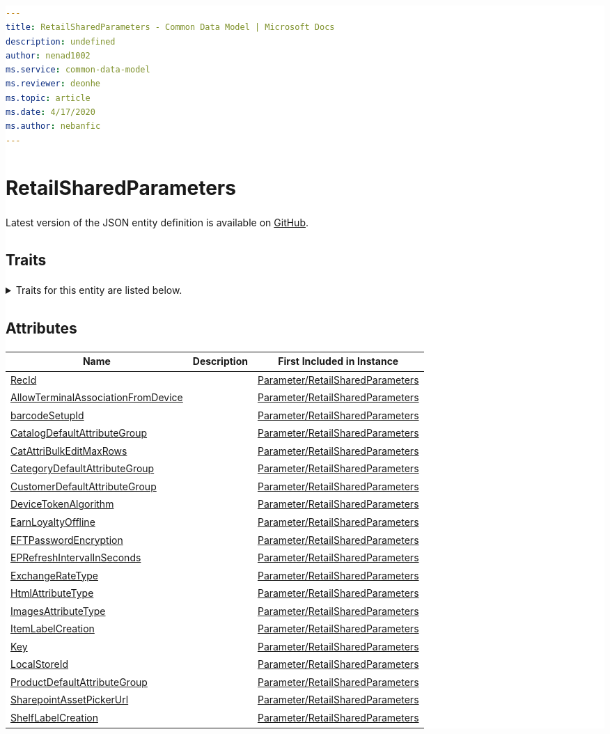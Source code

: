 ```yaml
---
title: RetailSharedParameters - Common Data Model | Microsoft Docs
description: undefined
author: nenad1002
ms.service: common-data-model
ms.reviewer: deonhe
ms.topic: article
ms.date: 4/17/2020
ms.author: nebanfic
---
```


# RetailSharedParameters

  
 Latest version of the JSON entity definition is available on <a href="https://github.com/Microsoft/CDM/tree/master/schemaDocuments/core/erp/Tables/Commerce/Retail/Parameter/RetailSharedParameters.cdm.json" target="_blank">GitHub</a>.  

## Traits

<details><summary>Traits for this entity are listed below.  
</summary></details>

## Attributes

|Name|Description|First Included in Instance|
|---|---|---|
|[RecId](#RecId)||<a href="RetailSharedParameters.md" target="_blank">Parameter/RetailSharedParameters</a>|
|[AllowTerminalAssociationFromDevice](#AllowTerminalAssociationFromDevice)||<a href="RetailSharedParameters.md" target="_blank">Parameter/RetailSharedParameters</a>|
|[barcodeSetupId](#barcodeSetupId)||<a href="RetailSharedParameters.md" target="_blank">Parameter/RetailSharedParameters</a>|
|[CatalogDefaultAttributeGroup](#CatalogDefaultAttributeGroup)||<a href="RetailSharedParameters.md" target="_blank">Parameter/RetailSharedParameters</a>|
|[CatAttriBulkEditMaxRows](#CatAttriBulkEditMaxRows)||<a href="RetailSharedParameters.md" target="_blank">Parameter/RetailSharedParameters</a>|
|[CategoryDefaultAttributeGroup](#CategoryDefaultAttributeGroup)||<a href="RetailSharedParameters.md" target="_blank">Parameter/RetailSharedParameters</a>|
|[CustomerDefaultAttributeGroup](#CustomerDefaultAttributeGroup)||<a href="RetailSharedParameters.md" target="_blank">Parameter/RetailSharedParameters</a>|
|[DeviceTokenAlgorithm](#DeviceTokenAlgorithm)||<a href="RetailSharedParameters.md" target="_blank">Parameter/RetailSharedParameters</a>|
|[EarnLoyaltyOffline](#EarnLoyaltyOffline)||<a href="RetailSharedParameters.md" target="_blank">Parameter/RetailSharedParameters</a>|
|[EFTPasswordEncryption](#EFTPasswordEncryption)||<a href="RetailSharedParameters.md" target="_blank">Parameter/RetailSharedParameters</a>|
|[EPRefreshIntervalInSeconds](#EPRefreshIntervalInSeconds)||<a href="RetailSharedParameters.md" target="_blank">Parameter/RetailSharedParameters</a>|
|[ExchangeRateType](#ExchangeRateType)||<a href="RetailSharedParameters.md" target="_blank">Parameter/RetailSharedParameters</a>|
|[HtmlAttributeType](#HtmlAttributeType)||<a href="RetailSharedParameters.md" target="_blank">Parameter/RetailSharedParameters</a>|
|[ImagesAttributeType](#ImagesAttributeType)||<a href="RetailSharedParameters.md" target="_blank">Parameter/RetailSharedParameters</a>|
|[ItemLabelCreation](#ItemLabelCreation)||<a href="RetailSharedParameters.md" target="_blank">Parameter/RetailSharedParameters</a>|
|[Key](#Key)||<a href="RetailSharedParameters.md" target="_blank">Parameter/RetailSharedParameters</a>|
|[LocalStoreId](#LocalStoreId)||<a href="RetailSharedParameters.md" target="_blank">Parameter/RetailSharedParameters</a>|
|[ProductDefaultAttributeGroup](#ProductDefaultAttributeGroup)||<a href="RetailSharedParameters.md" target="_blank">Parameter/RetailSharedParameters</a>|
|[SharepointAssetPickerUrl](#SharepointAssetPickerUrl)||<a href="RetailSharedParameters.md" target="_blank">Parameter/RetailSharedParameters</a>|
|[ShelfLabelCreation](#ShelfLabelCreation)||<a href="RetailSharedParameters.md" target="_blank">Parameter/RetailSharedParameters</a>|
